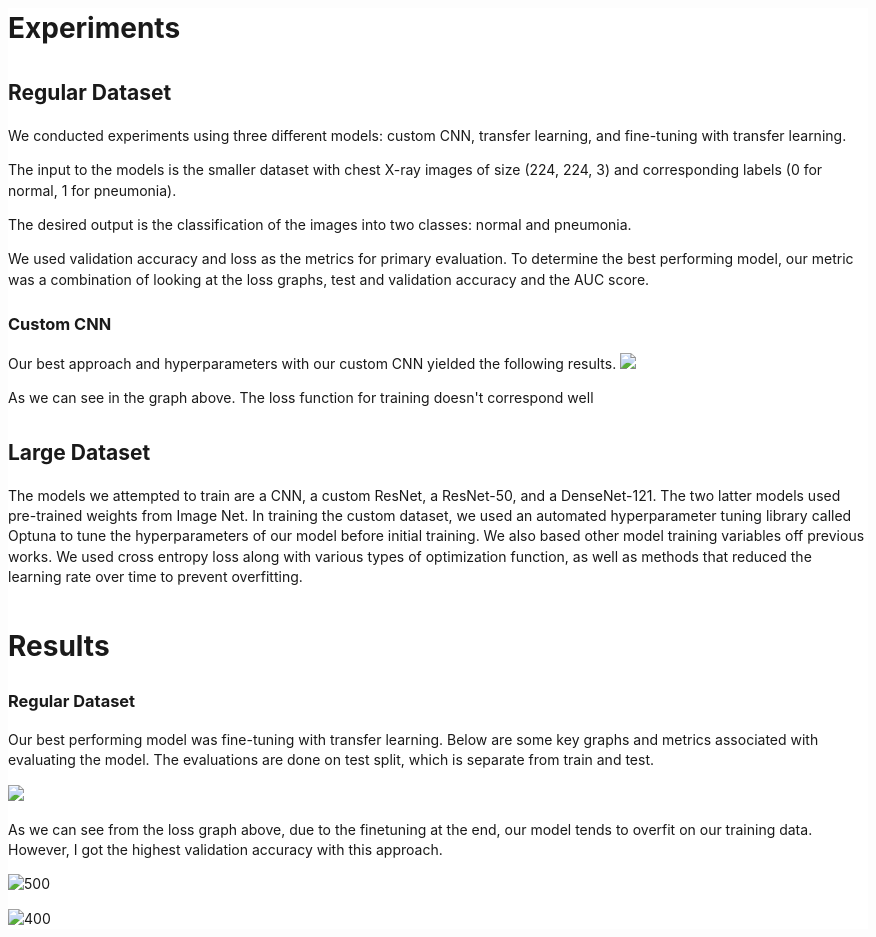 
# Experiments

## Regular Dataset
We conducted experiments using three different models: custom CNN, transfer learning, and fine-tuning with transfer learning.

The input to the models is the smaller dataset with chest X-ray images of size (224, 224, 3) and corresponding labels (0 for normal, 1 for pneumonia).

The desired output is the classification of the images into two classes: normal and pneumonia.

We used validation accuracy and loss as the metrics for primary evaluation. To determine the best performing model, our metric was a combination of looking at the loss graphs, test and validation accuracy and the AUC score. 

### Custom CNN 
Our best approach and hyperparameters with our custom CNN yielded the following results.
![](https://i.imgur.com/x7hjtvC.png)

As we can see in the graph above. The loss function for training doesn't correspond well 
	

## Large Dataset
The models we attempted to train are a CNN, a custom ResNet, a ResNet-50, and a DenseNet-121. The two latter models used pre-trained weights from Image Net. In training the custom dataset, we used an automated hyperparameter tuning library called Optuna to tune the hyperparameters of our model before initial training. We also based other model training variables off previous works. We used cross entropy loss along with various types of optimization function, as well as methods that reduced the learning rate over time to prevent overfitting. 



# Results
  
### Regular Dataset

Our best performing model was fine-tuning with transfer learning. Below are some key graphs and metrics associated with evaluating the model. The evaluations are done on test split, which is separate from train and test.

![](https://i.imgur.com/KBPUbeB.png)

As we can see from the loss graph above, due to the finetuning at the end, our model tends to overfit on our training data. However, I got the highest validation accuracy with this approach.

![500](https://i.imgur.com/7Gi0tiG.png )

![400](https://i.imgur.com/Jm1rkM9.png)
